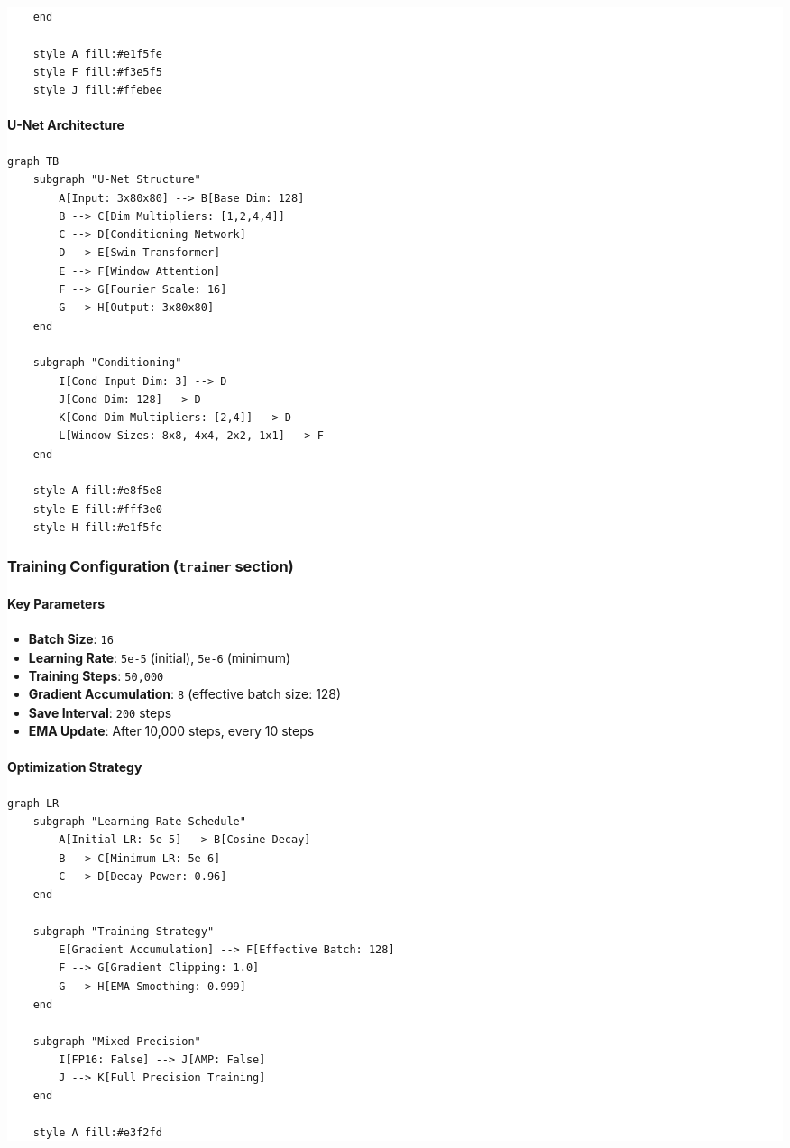 ```mermaid
    end
    
    style A fill:#e1f5fe
    style F fill:#f3e5f5
    style J fill:#ffebee
```

#### U-Net Architecture
```mermaid
graph TB
    subgraph "U-Net Structure"
        A[Input: 3x80x80] --> B[Base Dim: 128]
        B --> C[Dim Multipliers: [1,2,4,4]]
        C --> D[Conditioning Network]
        D --> E[Swin Transformer]
        E --> F[Window Attention]
        F --> G[Fourier Scale: 16]
        G --> H[Output: 3x80x80]
    end
    
    subgraph "Conditioning"
        I[Cond Input Dim: 3] --> D
        J[Cond Dim: 128] --> D
        K[Cond Dim Multipliers: [2,4]] --> D
        L[Window Sizes: 8x8, 4x4, 2x2, 1x1] --> F
    end
    
    style A fill:#e8f5e8
    style E fill:#fff3e0
    style H fill:#e1f5fe
```

### Training Configuration (`trainer` section)

#### Key Parameters
- **Batch Size**: `16`
- **Learning Rate**: `5e-5` (initial), `5e-6` (minimum)
- **Training Steps**: `50,000`
- **Gradient Accumulation**: `8` (effective batch size: 128)
- **Save Interval**: `200` steps
- **EMA Update**: After 10,000 steps, every 10 steps

#### Optimization Strategy
```mermaid
graph LR
    subgraph "Learning Rate Schedule"
        A[Initial LR: 5e-5] --> B[Cosine Decay]
        B --> C[Minimum LR: 5e-6]
        C --> D[Decay Power: 0.96]
    end
    
    subgraph "Training Strategy"
        E[Gradient Accumulation] --> F[Effective Batch: 128]
        F --> G[Gradient Clipping: 1.0]
        G --> H[EMA Smoothing: 0.999]
    end
    
    subgraph "Mixed Precision"
        I[FP16: False] --> J[AMP: False]
        J --> K[Full Precision Training]
    end
    
    style A fill:#e3f2fd
```